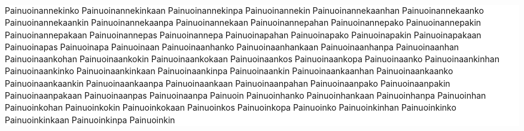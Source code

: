 Painuoinannekinko
Painuoinannekinkaan
Painuoinannekinpa
Painuoinannekin
Painuoinannekaanhan
Painuoinannekaanko
Painuoinannekaankin
Painuoinannekaanpa
Painuoinannekaan
Painuoinannepahan
Painuoinannepako
Painuoinannepakin
Painuoinannepakaan
Painuoinannepas
Painuoinannepa
Painuoinapahan
Painuoinapako
Painuoinapakin
Painuoinapakaan
Painuoinapas
Painuoinapa
Painuoinaan
Painuoinaanhanko
Painuoinaanhankaan
Painuoinaanhanpa
Painuoinaanhan
Painuoinaankohan
Painuoinaankokin
Painuoinaankokaan
Painuoinaankos
Painuoinaankopa
Painuoinaanko
Painuoinaankinhan
Painuoinaankinko
Painuoinaankinkaan
Painuoinaankinpa
Painuoinaankin
Painuoinaankaanhan
Painuoinaankaanko
Painuoinaankaankin
Painuoinaankaanpa
Painuoinaankaan
Painuoinaanpahan
Painuoinaanpako
Painuoinaanpakin
Painuoinaanpakaan
Painuoinaanpas
Painuoinaanpa
Painuoin
Painuoinhanko
Painuoinhankaan
Painuoinhanpa
Painuoinhan
Painuoinkohan
Painuoinkokin
Painuoinkokaan
Painuoinkos
Painuoinkopa
Painuoinko
Painuoinkinhan
Painuoinkinko
Painuoinkinkaan
Painuoinkinpa
Painuoinkin